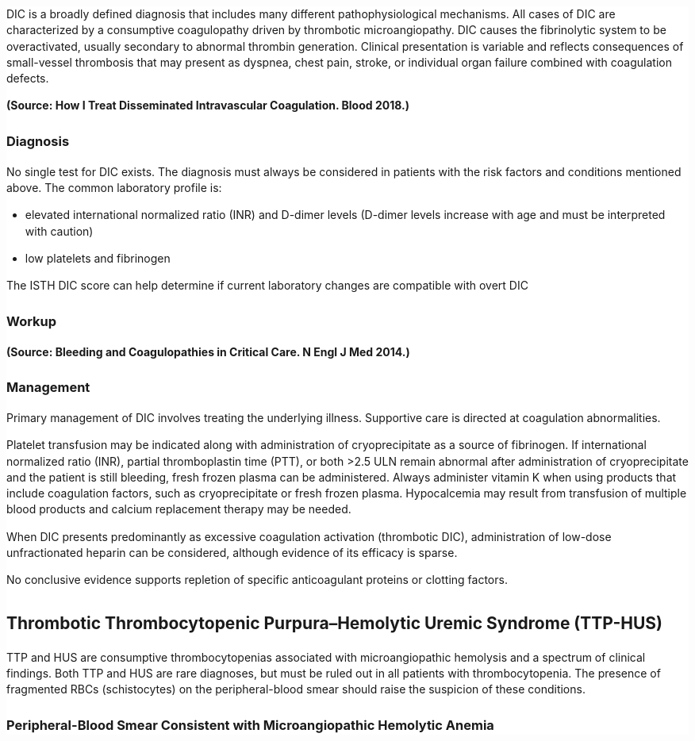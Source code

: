 DIC is a broadly defined diagnosis that includes many different pathophysiological mechanisms. All cases of DIC are characterized by a consumptive coagulopathy driven by thrombotic microangiopathy. DIC causes the fibrinolytic system to be overactivated, usually secondary to abnormal thrombin generation. Clinical presentation is variable and reflects consequences of small-vessel thrombosis that may present as dyspnea, chest pain, stroke, or individual organ failure combined with coagulation defects.

  
**(Source: How I Treat Disseminated Intravascular Coagulation. Blood 2018.)**

### Diagnosis

No single test for DIC exists. The diagnosis must always be considered in patients with the risk factors and conditions mentioned above. The common laboratory profile is:

*   elevated international normalized ratio (INR) and D-dimer levels (D-dimer levels increase with age and must be interpreted with caution)
    
*   low platelets and fibrinogen  
      
    

The ISTH DIC score can help determine if current laboratory changes are compatible with overt DIC 

### Workup

  
**(Source: Bleeding and Coagulopathies in Critical Care. N Engl J Med 2014.)**

### Management

Primary management of DIC involves treating the underlying illness. Supportive care is directed at coagulation abnormalities.

Platelet transfusion may be indicated along with administration of cryoprecipitate as a source of fibrinogen. If international normalized ratio (INR), partial thromboplastin time (PTT), or both >2.5 ULN remain abnormal after administration of cryoprecipitate and the patient is still bleeding, fresh frozen plasma can be administered. Always administer vitamin K when using products that include coagulation factors, such as cryoprecipitate or fresh frozen plasma. Hypocalcemia may result from transfusion of multiple blood products and calcium replacement therapy may be needed. 

When DIC presents predominantly as excessive coagulation activation (thrombotic DIC), administration of low-dose unfractionated heparin can be considered, although evidence of its efficacy is sparse.

No conclusive evidence supports repletion of specific anticoagulant proteins or clotting factors.

## **Thrombotic Thrombocytopenic Purpura–Hemolytic Uremic Syndrome (TTP-HUS)**

TTP and HUS are consumptive thrombocytopenias associated with microangiopathic hemolysis and a spectrum of clinical findings. Both TTP and HUS are rare diagnoses, but must be ruled out in all patients with thrombocytopenia. The presence of fragmented RBCs (schistocytes) on the peripheral-blood smear should raise the suspicion of these conditions.

### **Peripheral-Blood Smear Consistent with Microangiopathic Hemolytic Anemia**
